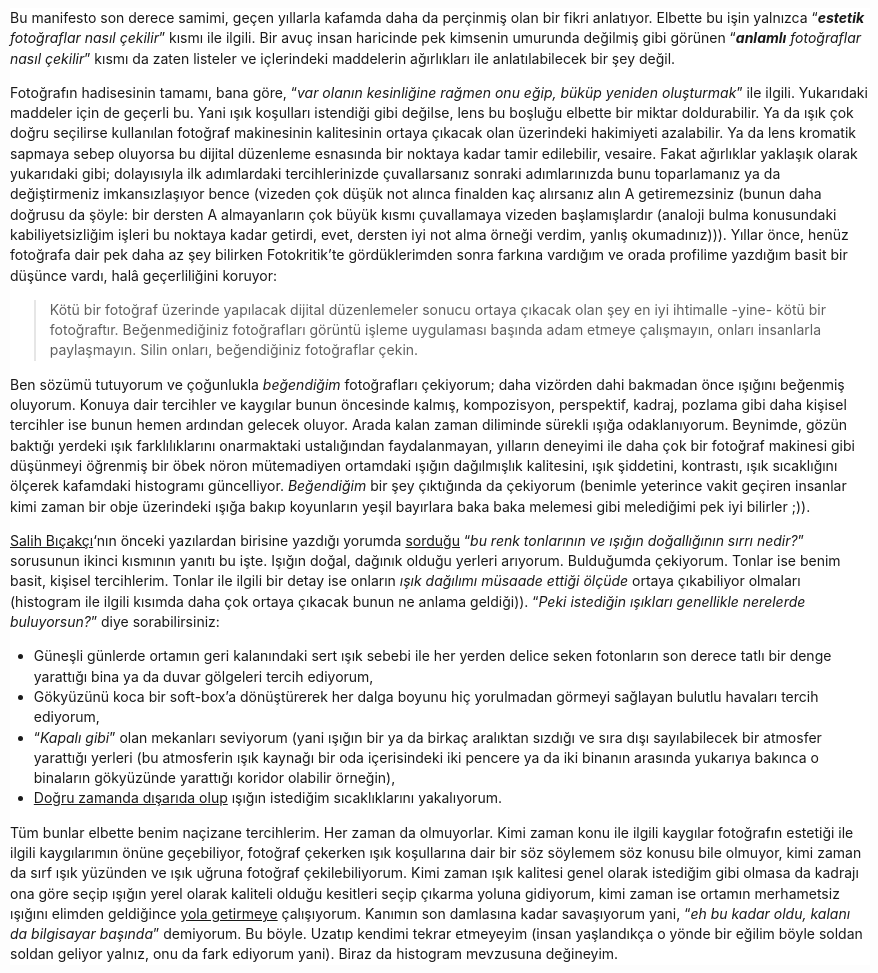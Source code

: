 Bu manifesto son derece samimi, geçen yıllarla kafamda daha da perçinmiş olan bir fikri anlatıyor. Elbette bu işin yalnızca &#8220;_**estetik** fotoğraflar nasıl çekilir_&#8221; kısmı ile ilgili. Bir avuç insan haricinde pek kimsenin umurunda değilmiş gibi görünen &#8220;_**anlamlı** fotoğraflar nasıl çekilir_&#8221; kısmı da zaten listeler ve içlerindeki maddelerin ağırlıkları ile anlatılabilecek bir şey değil.

Fotoğrafın hadisesinin tamamı, bana göre, &#8220;_var olanın kesinliğine rağmen onu eğip, büküp yeniden oluşturmak_&#8221; ile ilgili. Yukarıdaki maddeler için de geçerli bu. Yani ışık koşulları istendiği gibi değilse, lens bu boşluğu elbette bir miktar doldurabilir. Ya da ışık çok doğru seçilirse kullanılan fotoğraf makinesinin kalitesinin ortaya çıkacak olan üzerindeki hakimiyeti azalabilir. Ya da lens kromatik sapmaya sebep oluyorsa bu dijital düzenleme esnasında bir noktaya kadar tamir edilebilir, vesaire. Fakat ağırlıklar yaklaşık olarak yukarıdaki gibi; dolayısıyla ilk adımlardaki tercihlerinizde çuvallarsanız sonraki adımlarınızda bunu toparlamanız ya da değiştirmeniz imkansızlaşıyor bence (vizeden çok düşük not alınca finalden kaç alırsanız alın A getiremezsiniz (bunun daha doğrusu da şöyle: bir dersten A almayanların çok büyük kısmı çuvallamaya vizeden başlamışlardır (analoji bulma konusundaki kabiliyetsizliğim işleri bu noktaya kadar getirdi, evet, dersten iyi not alma örneği verdim, yanlış okumadınız))). Yıllar önce, henüz fotoğrafa dair pek daha az şey bilirken Fotokritik&#8217;te gördüklerimden sonra farkına vardığım ve orada profilime yazdığım basit bir düşünce vardı, halâ geçerliliğini koruyor:

> Kötü bir fotoğraf üzerinde yapılacak dijital düzenlemeler sonucu ortaya çıkacak olan şey en iyi ihtimalle -yine- kötü bir fotoğraftır. Beğenmediğiniz fotoğrafları görüntü işleme uygulaması başında adam etmeye çalışmayın, onları insanlarla paylaşmayın. Silin onları, beğendiğiniz fotoğraflar çekin.

Ben sözümü tutuyorum ve çoğunlukla _beğendiğim_ fotoğrafları çekiyorum; daha vizörden dahi bakmadan önce ışığını beğenmiş oluyorum. Konuya dair tercihler ve kaygılar bunun öncesinde kalmış, kompozisyon, perspektif, kadraj, pozlama gibi daha kişisel tercihler ise bunun hemen ardından gelecek oluyor. Arada kalan zaman diliminde sürekli ışığa odaklanıyorum. Beynimde, gözün baktığı yerdeki ışık farklılıklarını onarmaktaki ustalığından faydalanmayan, yılların deneyimi ile daha çok bir fotoğraf makinesi gibi düşünmeyi öğrenmiş bir öbek nöron mütemadiyen ortamdaki ışığın dağılmışlık kalitesini, ışık şiddetini, kontrastı, ışık sıcaklığını ölçerek kafamdaki histogramı güncelliyor. _Beğendiğim_ bir şey çıktığında da çekiyorum (benimle yeterince vakit geçiren insanlar kimi zaman bir obje üzerindeki ışığa bakıp koyunların yeşil bayırlara baka baka melemesi gibi melediğimi pek iyi bilirler ;)).

[Salih Bıçakçı](http://www.salihbicakci.com/)&#8216;nın önceki yazılardan birisine yazdığı yorumda [sorduğu](http://meren.org/blog/2010/04/batakligin-gozune-bakip-hmm-demek/#comment-10658) &#8220;_bu renk tonlarının ve ışığın doğallığının sırrı nedir?_&#8221; sorusunun ikinci kısmının yanıtı bu işte. Işığın doğal, dağınık olduğu yerleri arıyorum. Bulduğumda çekiyorum. Tonlar ise benim basit, kişisel tercihlerim. Tonlar ile ilgili bir detay ise onların _ışık dağılımı müsaade ettiği ölçüde_ ortaya çıkabiliyor olmaları (histogram ile ilgili kısımda daha çok ortaya çıkacak bunun ne anlama geldiği)). &#8220;_Peki istediğin ışıkları genellikle nerelerde buluyorsun?_&#8221; diye sorabilirsiniz:

  * Güneşli günlerde ortamın geri kalanındaki sert ışık sebebi ile her yerden delice seken fotonların son derece tatlı bir denge yarattığı bina ya da duvar gölgeleri tercih ediyorum,
  * Gökyüzünü koca bir soft-box&#8217;a dönüştürerek her dalga boyunu hiç yorulmadan görmeyi sağlayan bulutlu havaları tercih ediyorum,
  * &#8220;_Kapalı gibi_&#8221; olan mekanları seviyorum (yani ışığın bir ya da birkaç aralıktan sızdığı ve sıra dışı sayılabilecek bir atmosfer yarattığı yerleri (bu atmosferin ışık kaynağı bir oda içerisindeki iki pencere ya da iki binanın arasında yukarıya bakınca o binaların gökyüzünde yarattığı koridor olabilir örneğin),
  * [Doğru zamanda dışarıda olup](http://meren.org/blog/2009/06/dogru-zamanda-disarida-olmak/) ışığın istediğim sıcaklıklarını yakalıyorum.

Tüm bunlar elbette benim naçizane tercihlerim. Her zaman da olmuyorlar. Kimi zaman konu ile ilgili kaygılar fotoğrafın estetiği ile ilgili kaygılarımın önüne geçebiliyor, fotoğraf çekerken ışık koşullarına dair bir söz söylemem söz konusu bile olmuyor, kimi zaman da sırf ışık yüzünden ve ışık uğruna fotoğraf çekilebiliyorum. Kimi zaman ışık kalitesi genel olarak istediğim gibi olmasa da kadrajı ona göre seçip ışığın yerel olarak kaliteli olduğu kesitleri seçip çıkarma yoluna gidiyorum, kimi zaman ise ortamın merhametsiz ışığını elimden geldiğince [yola getirmeye](http://meren.org/blog/2009/11/dogal-isikta-caz/ "mesela ev yapımı bir reflektör filan ile") çalışıyorum. Kanımın son damlasına kadar savaşıyorum yani, &#8220;_eh bu kadar oldu, kalanı da bilgisayar başında_&#8221; demiyorum. Bu böyle. Uzatıp kendimi tekrar etmeyeyim (insan yaşlandıkça o yönde bir eğilim böyle soldan soldan geliyor yalnız, onu da fark ediyorum yani). Biraz da histogram mevzusuna değineyim.
